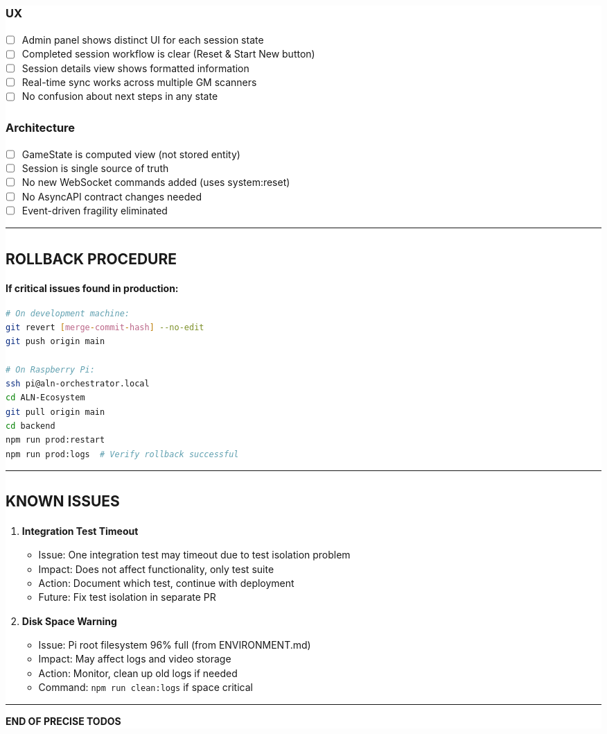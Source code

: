 ### UX
- [ ] Admin panel shows distinct UI for each session state
- [ ] Completed session workflow is clear (Reset & Start New button)
- [ ] Session details view shows formatted information
- [ ] Real-time sync works across multiple GM scanners
- [ ] No confusion about next steps in any state

### Architecture
- [ ] GameState is computed view (not stored entity)
- [ ] Session is single source of truth
- [ ] No new WebSocket commands added (uses system:reset)
- [ ] No AsyncAPI contract changes needed
- [ ] Event-driven fragility eliminated

---

## ROLLBACK PROCEDURE

**If critical issues found in production:**

```bash
# On development machine:
git revert [merge-commit-hash] --no-edit
git push origin main

# On Raspberry Pi:
ssh pi@aln-orchestrator.local
cd ALN-Ecosystem
git pull origin main
cd backend
npm run prod:restart
npm run prod:logs  # Verify rollback successful
```

---

## KNOWN ISSUES

1. **Integration Test Timeout**
   - Issue: One integration test may timeout due to test isolation problem
   - Impact: Does not affect functionality, only test suite
   - Action: Document which test, continue with deployment
   - Future: Fix test isolation in separate PR

2. **Disk Space Warning**
   - Issue: Pi root filesystem 96% full (from ENVIRONMENT.md)
   - Impact: May affect logs and video storage
   - Action: Monitor, clean up old logs if needed
   - Command: `npm run clean:logs` if space critical

---

**END OF PRECISE TODOS**
